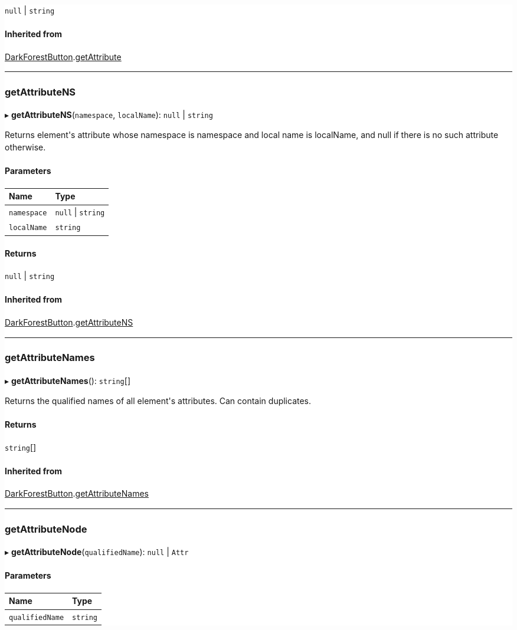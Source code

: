 `null` \| `string`

#### Inherited from

[DarkForestButton](DarkForestButton.md).[getAttribute](DarkForestButton.md#getattribute)

---

### getAttributeNS

▸ **getAttributeNS**(`namespace`, `localName`): `null` \| `string`

Returns element's attribute whose namespace is namespace and local name is localName, and null if there is no such attribute otherwise.

#### Parameters

| Name        | Type               |
| :---------- | :----------------- |
| `namespace` | `null` \| `string` |
| `localName` | `string`           |

#### Returns

`null` \| `string`

#### Inherited from

[DarkForestButton](DarkForestButton.md).[getAttributeNS](DarkForestButton.md#getattributens)

---

### getAttributeNames

▸ **getAttributeNames**(): `string`[]

Returns the qualified names of all element's attributes. Can contain duplicates.

#### Returns

`string`[]

#### Inherited from

[DarkForestButton](DarkForestButton.md).[getAttributeNames](DarkForestButton.md#getattributenames)

---

### getAttributeNode

▸ **getAttributeNode**(`qualifiedName`): `null` \| `Attr`

#### Parameters

| Name            | Type     |
| :-------------- | :------- |
| `qualifiedName` | `string` |
